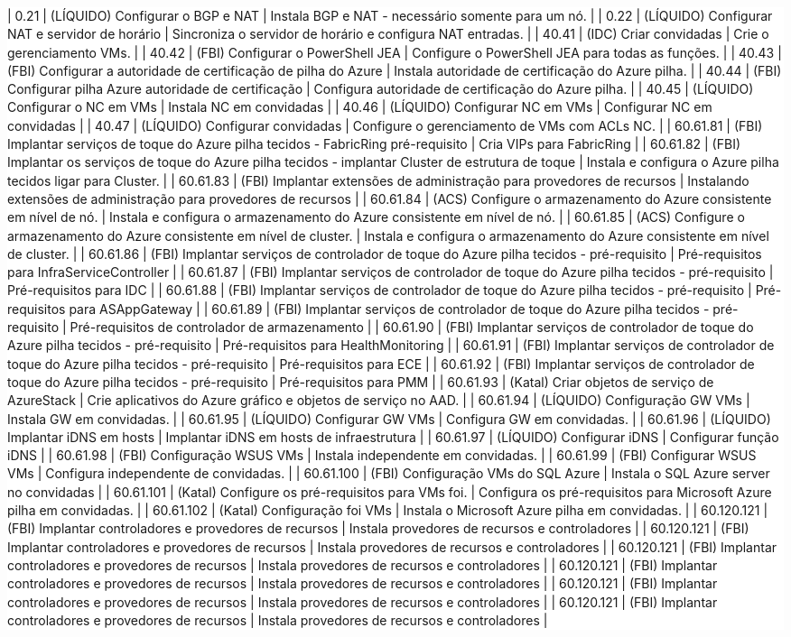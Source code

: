 | 0.21 | (LÍQUIDO) Configurar o BGP e NAT | Instala BGP e NAT - necessário somente para um nó. |
| 0.22 | (LÍQUIDO) Configurar NAT e servidor de horário | Sincroniza o servidor de horário e configura NAT entradas. |
| 40.41 | (IDC) Criar convidadas | Crie o gerenciamento VMs. |
| 40.42 | (FBI) Configurar o PowerShell JEA | Configure o PowerShell JEA para todas as funções. |
| 40.43 | (FBI) Configurar a autoridade de certificação de pilha do Azure | Instala autoridade de certificação do Azure pilha. |
| 40.44 | (FBI) Configurar pilha Azure autoridade de certificação | Configura autoridade de certificação do Azure pilha. |
| 40.45 | (LÍQUIDO) Configurar o NC em VMs | Instala NC em convidadas |
| 40.46 | (LÍQUIDO) Configurar NC em VMs | Configurar NC em convidadas |
| 40.47 | (LÍQUIDO) Configurar convidadas | Configure o gerenciamento de VMs com ACLs NC. |
| 60.61.81 | (FBI) Implantar serviços de toque do Azure pilha tecidos - FabricRing pré-requisito | Cria VIPs para FabricRing |
| 60.61.82 | (FBI) Implantar os serviços de toque do Azure pilha tecidos - implantar Cluster de estrutura de toque | Instala e configura o Azure pilha tecidos ligar para Cluster. |
| 60.61.83 | (FBI) Implantar extensões de administração para provedores de recursos | Instalando extensões de administração para provedores de recursos |
| 60.61.84 | (ACS) Configure o armazenamento do Azure consistente em nível de nó. | Instala e configura o armazenamento do Azure consistente em nível de nó. |
| 60.61.85 | (ACS) Configure o armazenamento do Azure consistente em nível de cluster. | Instala e configura o armazenamento do Azure consistente em nível de cluster. |
| 60.61.86 | (FBI) Implantar serviços de controlador de toque do Azure pilha tecidos - pré-requisito | Pré-requisitos para InfraServiceController |
| 60.61.87 | (FBI) Implantar serviços de controlador de toque do Azure pilha tecidos - pré-requisito | Pré-requisitos para IDC |
| 60.61.88 | (FBI) Implantar serviços de controlador de toque do Azure pilha tecidos - pré-requisito | Pré-requisitos para ASAppGateway |
| 60.61.89 | (FBI) Implantar serviços de controlador de toque do Azure pilha tecidos - pré-requisito | Pré-requisitos de controlador de armazenamento |
| 60.61.90 | (FBI) Implantar serviços de controlador de toque do Azure pilha tecidos - pré-requisito | Pré-requisitos para HealthMonitoring |
| 60.61.91 | (FBI) Implantar serviços de controlador de toque do Azure pilha tecidos - pré-requisito | Pré-requisitos para ECE |
| 60.61.92 | (FBI) Implantar serviços de controlador de toque do Azure pilha tecidos - pré-requisito | Pré-requisitos para PMM |
| 60.61.93 | (Katal) Criar objetos de serviço de AzureStack | Crie aplicativos do Azure gráfico e objetos de serviço no AAD. |
| 60.61.94 | (LÍQUIDO) Configuração GW VMs | Instala GW em convidadas. |
| 60.61.95 | (LÍQUIDO) Configurar GW VMs | Configura GW em convidadas. |
| 60.61.96 | (LÍQUIDO) Implantar iDNS em hosts | Implantar iDNS em hosts de infraestrutura |
| 60.61.97 | (LÍQUIDO) Configurar iDNS | Configurar função iDNS |
| 60.61.98 | (FBI) Configuração WSUS VMs | Instala independente em convidadas. |
| 60.61.99 | (FBI) Configurar WSUS VMs | Configura independente de convidadas. |
| 60.61.100 | (FBI) Configuração VMs do SQL Azure | Instala o SQL Azure server no convidadas |
| 60.61.101 | (Katal) Configure os pré-requisitos para VMs foi. | Configura os pré-requisitos para Microsoft Azure pilha em convidadas. |
| 60.61.102 | (Katal) Configuração foi VMs | Instala o Microsoft Azure pilha em convidadas. |
| 60.120.121 | (FBI) Implantar controladores e provedores de recursos | Instala provedores de recursos e controladores |
| 60.120.121 | (FBI) Implantar controladores e provedores de recursos | Instala provedores de recursos e controladores |
| 60.120.121 | (FBI) Implantar controladores e provedores de recursos | Instala provedores de recursos e controladores |
| 60.120.121 | (FBI) Implantar controladores e provedores de recursos | Instala provedores de recursos e controladores |
| 60.120.121 | (FBI) Implantar controladores e provedores de recursos | Instala provedores de recursos e controladores |
| 60.120.121 | (FBI) Implantar controladores e provedores de recursos | Instala provedores de recursos e controladores |